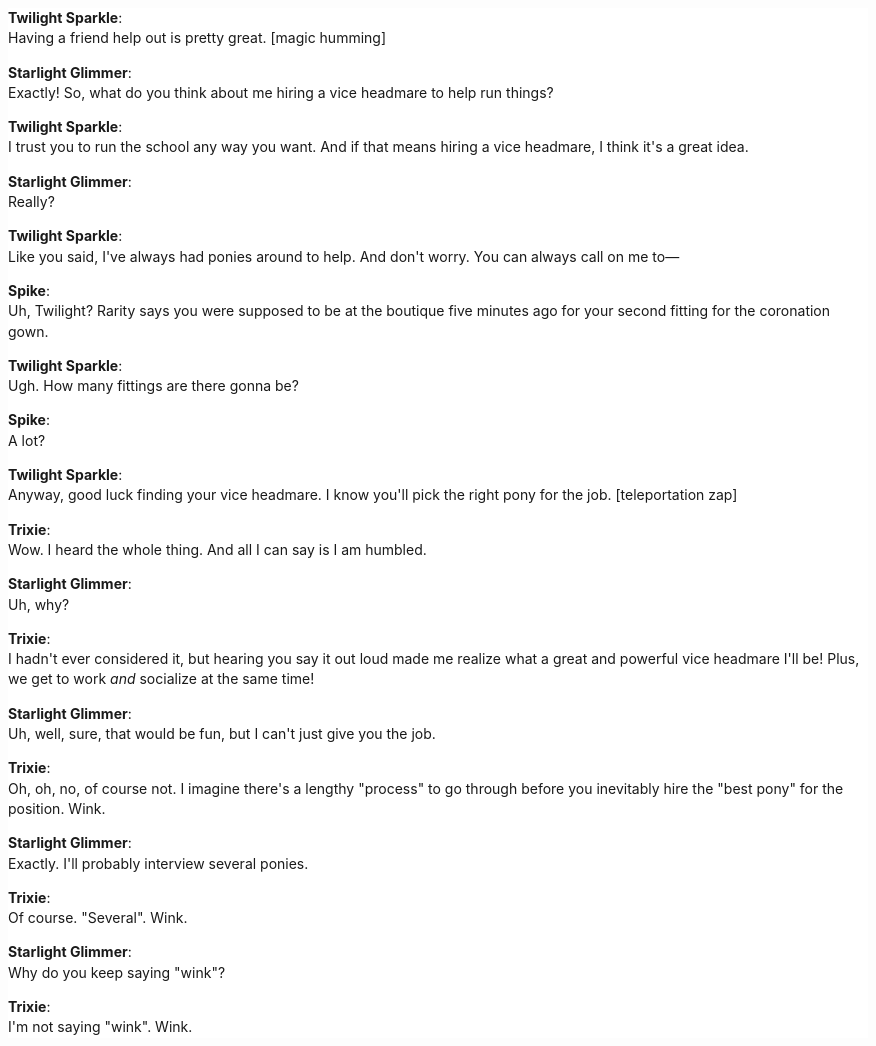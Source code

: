 **Twilight Sparkle**:  
Having a friend help out is pretty great.
[magic humming]

**Starlight Glimmer**:  
Exactly! So, what do you think about me hiring a vice headmare to help run things?

**Twilight Sparkle**:  
I trust you to run the school any way you want. And if that means hiring a vice headmare, I think it's a great idea.

**Starlight Glimmer**:  
Really?

**Twilight Sparkle**:  
Like you said, I've always had ponies around to help. And don't worry. You can always call on me to—

**Spike**:  
Uh, Twilight? Rarity says you were supposed to be at the boutique five minutes ago for your second fitting for the coronation gown.

**Twilight Sparkle**:  
Ugh. How many fittings are there gonna be?

**Spike**:  
A lot?

**Twilight Sparkle**:  
Anyway, good luck finding your vice headmare. I know you'll pick the right pony for the job.
[teleportation zap]

**Trixie**:  
Wow. I heard the whole thing. And all I can say is I am humbled.

**Starlight Glimmer**:  
Uh, why?

**Trixie**:  
I hadn't ever considered it, but hearing you say it out loud made me realize what a great and powerful vice headmare I'll be! Plus, we get to work *and* socialize at the same time!

**Starlight Glimmer**:  
Uh, well, sure, that would be fun, but I can't just give you the job.

**Trixie**:  
Oh, oh, no, of course not. I imagine there's a lengthy "process" to go through before you inevitably hire the "best pony" for the position. Wink.

**Starlight Glimmer**:  
Exactly. I'll probably interview several ponies.

**Trixie**:  
Of course. "Several". Wink.

**Starlight Glimmer**:  
Why do you keep saying "wink"?

**Trixie**:  
I'm not saying "wink". Wink.
